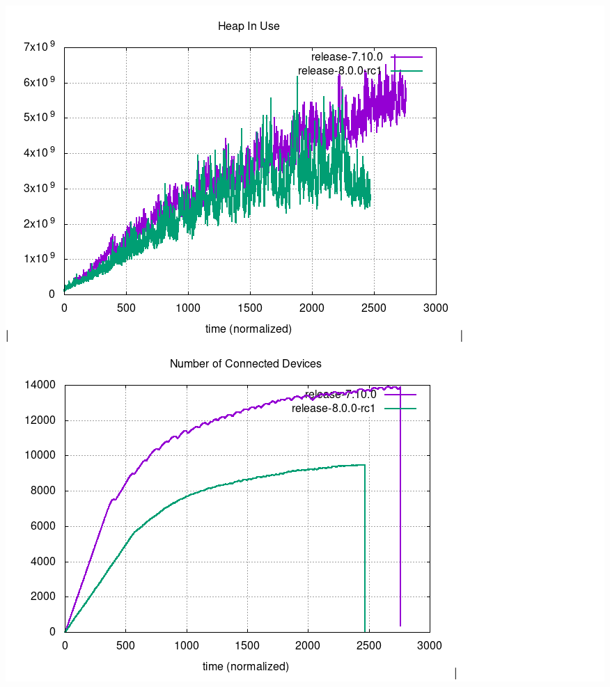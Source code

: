 | ![mysql_unbounded_0_heap-in-use](graphs/mysql_unbounded_0_heap-in-use.png)         | ![mysql_unbounded_0_number-of-connected-devices](graphs/mysql_unbounded_0_number-of-connected-devices.png) |